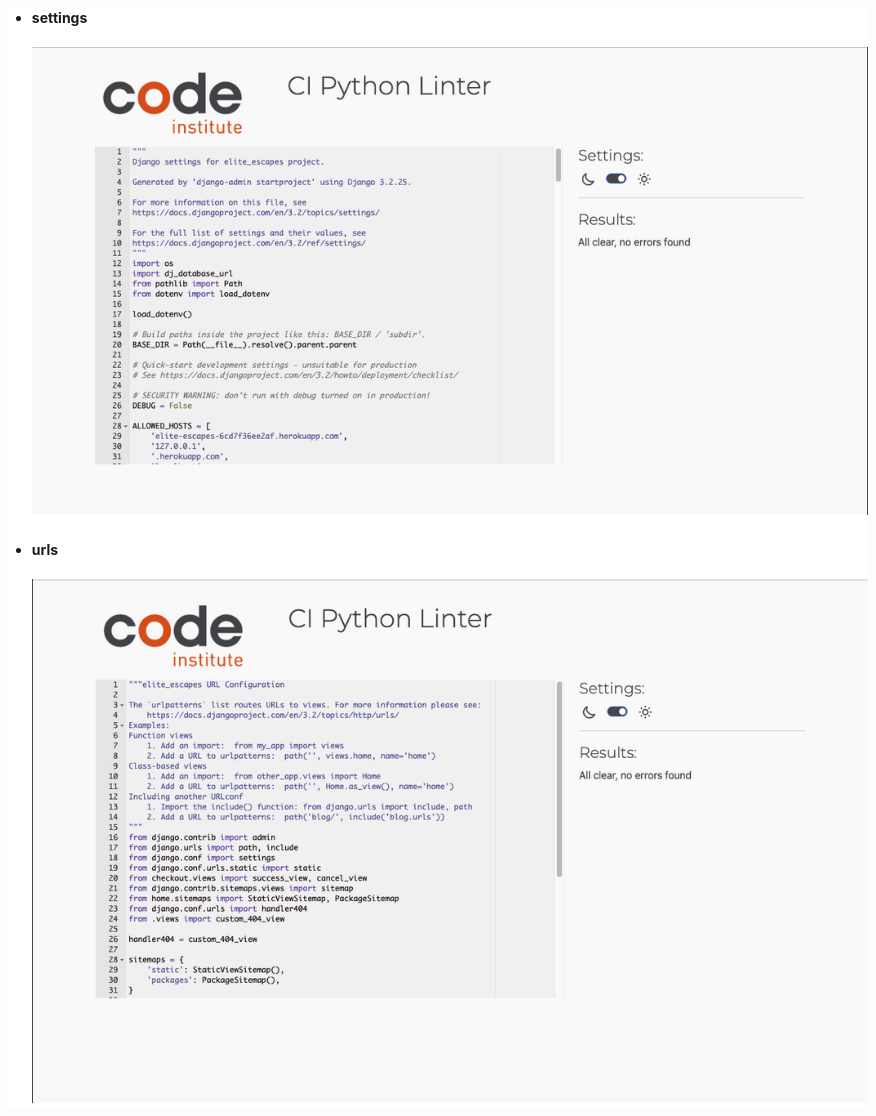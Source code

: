   - #### settings
    ![settings](static/images/readme-images/validation/python-files/elite-escapes/settings.png)

  - #### urls
    ![urls](static/images/readme-images/validation/python-files/elite-escapes/urls.png)
